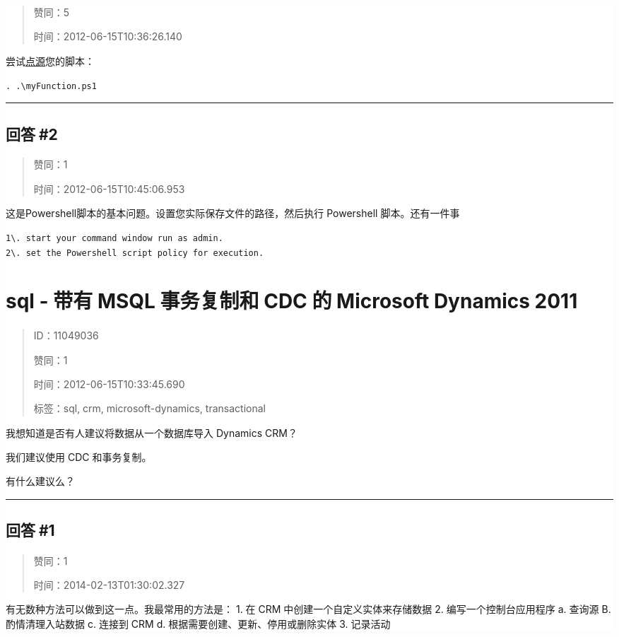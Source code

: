 > 赞同：5
> 
> 时间：2012-06-15T10:36:26.140

尝试[点源](http://technet.microsoft.com/en-us/library/ee176949.aspx)您的脚本：

```
. .\myFunction.ps1 
```

* * *

## 回答 #2

> 赞同：1
> 
> 时间：2012-06-15T10:45:06.953

这是Powershell脚本的基本问题。设置您实际保存文件的路径，然后执行 Powershell 脚本。还有一件事

```
1\. start your command window run as admin.
2\. set the Powershell script policy for execution. 
```

# sql - 带有 MSQL 事务复制和 CDC 的 Microsoft Dynamics 2011

> ID：11049036
> 
> 赞同：1
> 
> 时间：2012-06-15T10:33:45.690
> 
> 标签：sql, crm, microsoft-dynamics, transactional

我想知道是否有人建议将数据从一个数据库导入 Dynamics CRM？

我们建议使用 CDC 和事务复制。

有什么建议么？

* * *

## 回答 #1

> 赞同：1
> 
> 时间：2014-02-13T01:30:02.327

有无数种方法可以做到这一点。我最常用的方法是：
1\. 在 CRM 中创建一个自定义实体来存储数据
2\. 编写一个控制台应用程序
a. 查询源
B. 酌情清理入站数据
c. 连接到 CRM
d. 根据需要创建、更新、停用或删除实体
3\. 记录活动
